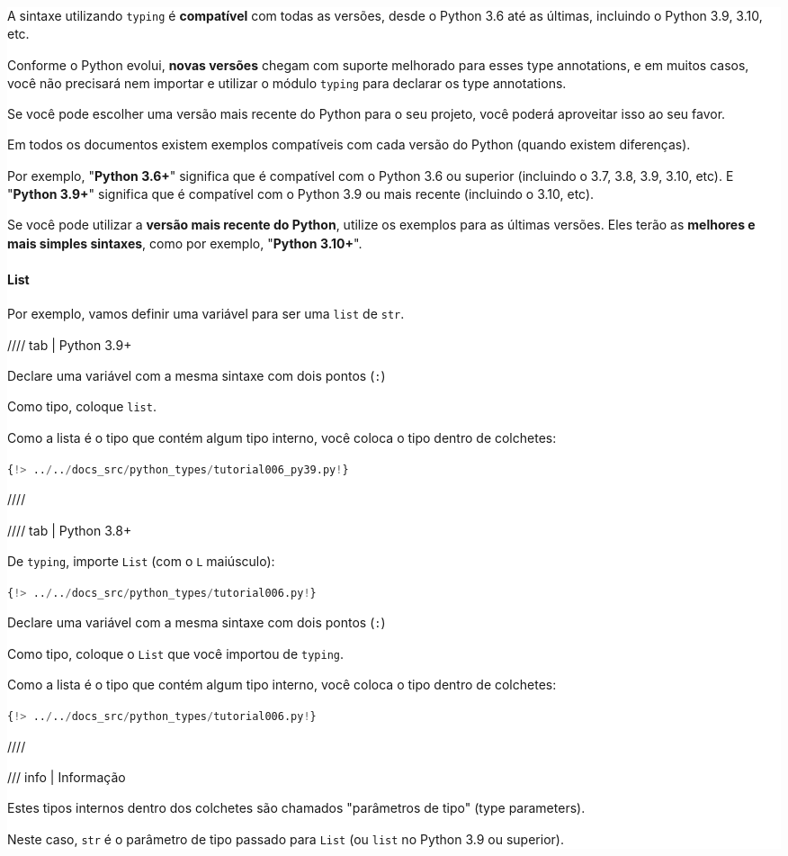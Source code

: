 A sintaxe utilizando `typing` é **compatível** com todas as versões, desde o Python 3.6 até as últimas, incluindo o Python 3.9, 3.10, etc.

Conforme o Python evolui, **novas versões** chegam com suporte melhorado para esses type annotations, e em muitos casos, você não precisará nem importar e utilizar o módulo `typing` para declarar os type annotations.

Se você pode escolher uma versão mais recente do Python para o seu projeto, você poderá aproveitar isso ao seu favor.

Em todos os documentos existem exemplos compatíveis com cada versão do Python (quando existem diferenças).

Por exemplo, "**Python 3.6+**" significa que é compatível com o Python 3.6 ou superior (incluindo o 3.7, 3.8, 3.9, 3.10, etc). E "**Python 3.9+**" significa que é compatível com o Python 3.9 ou mais recente (incluindo o 3.10, etc).

Se você pode utilizar a **versão mais recente do Python**, utilize os exemplos para as últimas versões. Eles terão as **melhores e mais simples sintaxes**, como por exemplo, "**Python 3.10+**".

#### List

Por exemplo, vamos definir uma variável para ser uma `list` de `str`.

//// tab | Python 3.9+

Declare uma variável com a mesma sintaxe com dois pontos (`:`)

Como tipo, coloque `list`.

Como a lista é o tipo que contém algum tipo interno, você coloca o tipo dentro de colchetes:

```Python hl_lines="1"
{!> ../../docs_src/python_types/tutorial006_py39.py!}
```

////

//// tab | Python 3.8+

De `typing`, importe `List` (com o `L` maiúsculo):

```Python hl_lines="1"
{!> ../../docs_src/python_types/tutorial006.py!}
```

Declare uma variável com a mesma sintaxe com dois pontos (`:`)

Como tipo, coloque o `List` que você importou de `typing`.

Como a lista é o tipo que contém algum tipo interno, você coloca o tipo dentro de colchetes:

```Python hl_lines="4"
{!> ../../docs_src/python_types/tutorial006.py!}
```

////

/// info | Informação

Estes tipos internos dentro dos colchetes são chamados "parâmetros de tipo" (type parameters).

Neste caso, `str` é o parâmetro de tipo passado para `List` (ou `list` no Python 3.9 ou superior).
